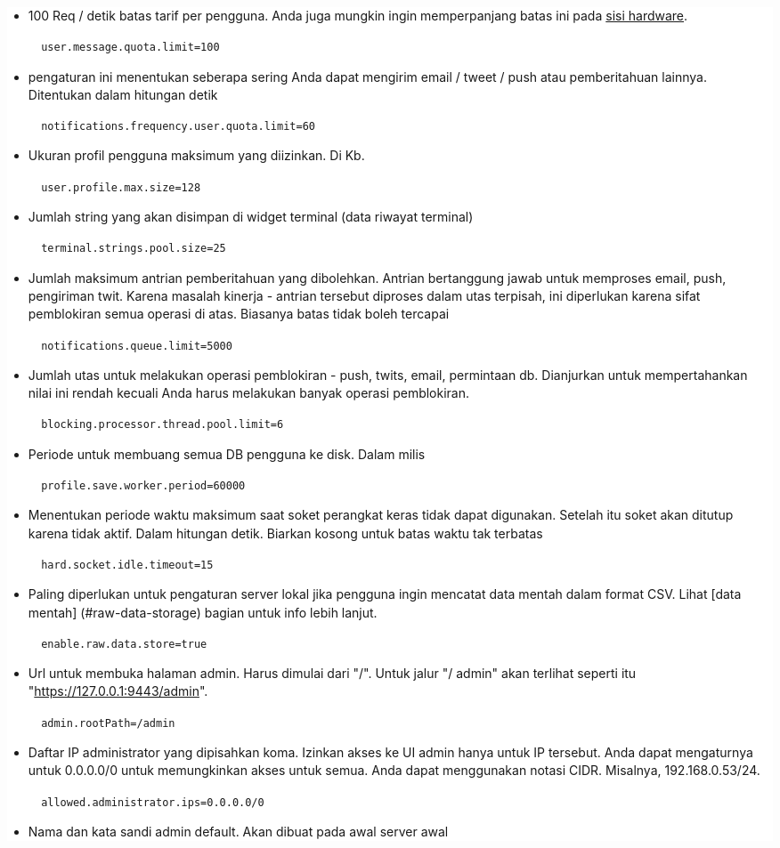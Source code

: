 
+ 100 Req / detik batas tarif per pengguna. Anda juga mungkin ingin memperpanjang batas ini pada [sisi hardware](https://github.com/blynkkk/blynk-library/blob/f4e132652906d63d683abeed89f5d6ebe369e37a/Blynk/BlynkConfig.h#L42).

        user.message.quota.limit=100
        

+ pengaturan ini menentukan seberapa sering Anda dapat mengirim email / tweet / push atau pemberitahuan lainnya. Ditentukan dalam hitungan detik
        
        notifications.frequency.user.quota.limit=60
        

+ Ukuran profil pengguna maksimum yang diizinkan. Di Kb.

        user.profile.max.size=128
        
        
+ Jumlah string yang akan disimpan di widget terminal (data riwayat terminal)

        terminal.strings.pool.size=25
        

+ Jumlah maksimum antrian pemberitahuan yang dibolehkan. Antrian bertanggung jawab untuk memproses email, push, pengiriman twit. Karena masalah kinerja - antrian tersebut diproses dalam utas terpisah, ini diperlukan karena sifat pemblokiran semua operasi di atas. Biasanya batas tidak boleh tercapai
        
        notifications.queue.limit=5000
        
        
+ Jumlah utas untuk melakukan operasi pemblokiran - push, twits, email, permintaan db. Dianjurkan untuk mempertahankan nilai ini rendah kecuali Anda harus melakukan banyak operasi pemblokiran.

        blocking.processor.thread.pool.limit=6
        

+ Periode untuk membuang semua DB pengguna ke disk. Dalam milis

        profile.save.worker.period=60000

+ Menentukan periode waktu maksimum saat soket perangkat keras tidak dapat digunakan. Setelah itu soket akan ditutup karena tidak aktif. Dalam hitungan detik. Biarkan kosong untuk batas waktu tak terbatas

        hard.socket.idle.timeout=15
        
+ Paling diperlukan untuk pengaturan server lokal jika pengguna ingin mencatat data mentah dalam format CSV. Lihat [data mentah] (#raw-data-storage) bagian untuk info lebih lanjut.
        
        enable.raw.data.store=true
        
+ Url untuk membuka halaman admin. Harus dimulai dari "/". Untuk jalur "/ admin" akan terlihat seperti itu "https://127.0.0.1:9443/admin". 

        admin.rootPath=/admin
        
+ Daftar IP administrator yang dipisahkan koma. Izinkan akses ke UI admin hanya untuk IP tersebut. Anda dapat mengaturnya untuk 0.0.0.0/0 untuk memungkinkan akses untuk semua. Anda dapat menggunakan notasi CIDR. Misalnya, 192.168.0.53/24.
        
        allowed.administrator.ips=0.0.0.0/0
        
+ Nama dan kata sandi admin default. Akan dibuat pada awal server awal
        